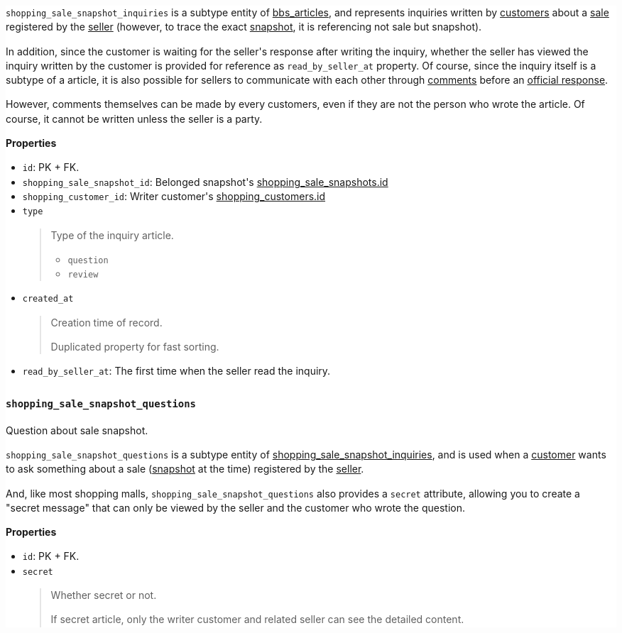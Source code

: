 `shopping_sale_snapshot_inquiries` is a subtype entity of 
[bbs_articles](#bbs_articles), and represents inquiries written by 
[customers](#shopping_customers) about a [sale](#shopping_sales) 
registered by the [seller](#shopping_sellers) (however, to trace the
exact [snapshot](#shopping_sale_snapshots), it is referencing not
sale but snapshot).

In addition, since the customer is waiting for the seller's response after 
writing the inquiry, whether the seller has viewed the inquiry written by 
the customer is provided for reference as `read_by_seller_at` property. 
Of course, since the inquiry itself is a subtype of a article, it is also 
possible for sellers to communicate with each other through 
[comments](#shopping_sale_snapshot_inquiry_comments) before an 
[official response](#shopping_sale_snapshot_inquiry_responses).

However, comments themselves can be made by every customers, even if they 
are not the person who wrote the article. Of course, it cannot be written 
unless the seller is a party.

**Properties**
  - `id`: PK + FK.
  - `shopping_sale_snapshot_id`: Belonged snapshot's [shopping_sale_snapshots.id](#shopping_sale_snapshots)
  - `shopping_customer_id`: Writer customer's [shopping_customers.id](#shopping_customers)
  - `type`
    > Type of the inquiry article.
    > 
    > - `question`
    > - `review`
  - `created_at`
    > Creation time of record.
    > 
    > Duplicated property for fast sorting.
  - `read_by_seller_at`: The first time when the seller read the inquiry.

### `shopping_sale_snapshot_questions`
Question about sale snapshot.

`shopping_sale_snapshot_questions` is a subtype entity of 
[shopping_sale_snapshot_inquiries](#shopping_sale_snapshot_inquiries), and is used when a 
[customer](#shopping_customers) wants to ask something about a 
sale ([snapshot](#shopping_sale_snapshots) at the time) registered by 
the [seller](#shopping_sellers).

And, like most shopping malls, `shopping_sale_snapshot_questions` also 
provides a `secret` attribute, allowing you to create a "secret message" 
that can only be viewed by the seller and the customer who wrote the 
question.

**Properties**
  - `id`: PK + FK.
  - `secret`
    > Whether secret or not.
    > 
    > If secret article, only the writer customer and related seller can see
    > the detailed content.
